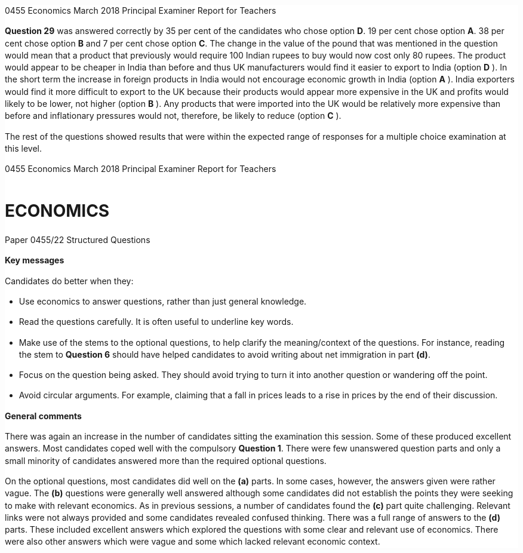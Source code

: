
 0455 Economics March 2018 Principal Examiner Report for Teachers 

**Question 29** was answered correctly by 35 per cent of the candidates who chose option **D**. 19 per cent chose option **A**. 38 per cent chose option **B** and 7 per cent chose option **C**. The change in the value of the pound that was mentioned in the question would mean that a product that previously would require 100 Indian rupees to buy would now cost only 80 rupees. The product would appear to be cheaper in India than before and thus UK manufacturers would find it easier to export to India (option **D** ). In the short term the increase in foreign products in India would not encourage economic growth in India (option **A** ). India exporters would find it more difficult to export to the UK because their products would appear more expensive in the UK and profits would likely to be lower, not higher (option **B** ). Any products that were imported into the UK would be relatively more expensive than before and inflationary pressures would not, therefore, be likely to reduce (option **C** ). 

The rest of the questions showed results that were within the expected range of responses for a multiple choice examination at this level. 


 0455 Economics March 2018 Principal Examiner Report for Teachers 

# ECONOMICS 

 Paper 0455/22 Structured Questions 

**Key messages** 

Candidates do better when they: 

- Use economics to answer questions, rather than just general knowledge. 

- Read the questions carefully. It is often useful to underline key words. 

- Make use of the stems to the optional questions, to help clarify the meaning/context of the questions.     For instance, reading the stem to **Question 6** should have helped candidates to avoid writing about net     immigration in part **(d)**. 

- Focus on the question being asked. They should avoid trying to turn it into another question or     wandering off the point. 

- Avoid circular arguments. For example, claiming that a fall in prices leads to a rise in prices by the end     of their discussion. 

**General comments** 

There was again an increase in the number of candidates sitting the examination this session. Some of these produced excellent answers. Most candidates coped well with the compulsory **Question 1**. There were few unanswered question parts and only a small minority of candidates answered more than the required optional questions. 

On the optional questions, most candidates did well on the **(a)** parts. In some cases, however, the answers given were rather vague. The **(b)** questions were generally well answered although some candidates did not establish the points they were seeking to make with relevant economics. As in previous sessions, a number of candidates found the **(c)** part quite challenging. Relevant links were not always provided and some candidates revealed confused thinking. There was a full range of answers to the **(d)** parts. These included excellent answers which explored the questions with some clear and relevant use of economics. There were also other answers which were vague and some which lacked relevant economic context. 
